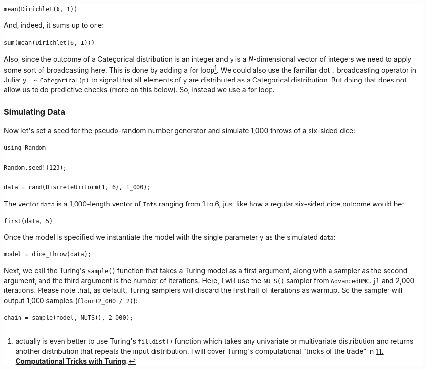 ```julia:ex3
mean(Dirichlet(6, 1))
```

And, indeed, it sums up to one:

```julia:ex4
sum(mean(Dirichlet(6, 1)))
```

Also, since the outcome of a [Categorical distribution](https://en.wikipedia.org/wiki/Categorical_distribution) is an integer
and `y` is a $N$-dimensional vector of integers we need to apply some sort of broadcasting here. This is
done by adding a for loop[^efficiency]. We could also use the familiar dot `.` broadcasting operator in Julia:
`y .~ Categorical(p)` to signal that all elements of `y` are distributed as a Categorical distribution.
But doing that does not allow us to do predictive checks (more on this below). So, instead we use a for loop.

### Simulating Data

Now let's set a seed for the pseudo-random number generator and simulate 1,000 throws of a six-sided dice:

```julia:ex5
using Random

Random.seed!(123);

data = rand(DiscreteUniform(1, 6), 1_000);
```

The vector `data` is a 1,000-length vector of `Int`s ranging from 1 to 6, just like how a regular six-sided dice outcome would be:

```julia:ex6
first(data, 5)
```

Once the model is specified we instantiate the model with the single parameter `y` as the simulated `data`:

```julia:ex7
model = dice_throw(data);
```

Next, we call the Turing's `sample()` function that takes a Turing model as a first argument, along with a
sampler as the second argument, and the third argument is the number of iterations. Here, I will use the `NUTS()` sampler from
`AdvancedHMC.jl` and 2,000 iterations. Please note that, as default, Turing samplers will discard the first half of iterations as
warmup. So the sampler will output 1,000 samples (`floor(2_000 / 2)`):

```julia:ex8
chain = sample(model, NUTS(), 2_000);
```


[^MCMC]: see [5. **Markov Chain Monte Carlo (MCMC)**](/pages/5_MCMC/).
[^efficiency]: actually is even better to use Turing's `filldist()` function which takes any univariate or multivariate distribution and returns another distribution that repeats the input distribution. I will cover Turing's computational "tricks of the trade" in [11. **Computational Tricks with Turing**](/pages/11_Turing_tricks/).
[^visualization]: we'll cover those plots and diagnostics in [5. **Markov Chain Monte Carlo (MCMC)**](/pages/5_MCMC/).
[^workflow]: note that this workflow is a extremely simplified adaptation from the original workflow on which it was based. I suggest the reader to consult the original workflow of Gelman et al. (2020).
[^missing]: in a real-world scenario, you'll probably want to use more than just **one** observation as a predictive check, so you should use something like `Vector{Missing}(missing, length(y))` or `fill(missing, length(y)`.
